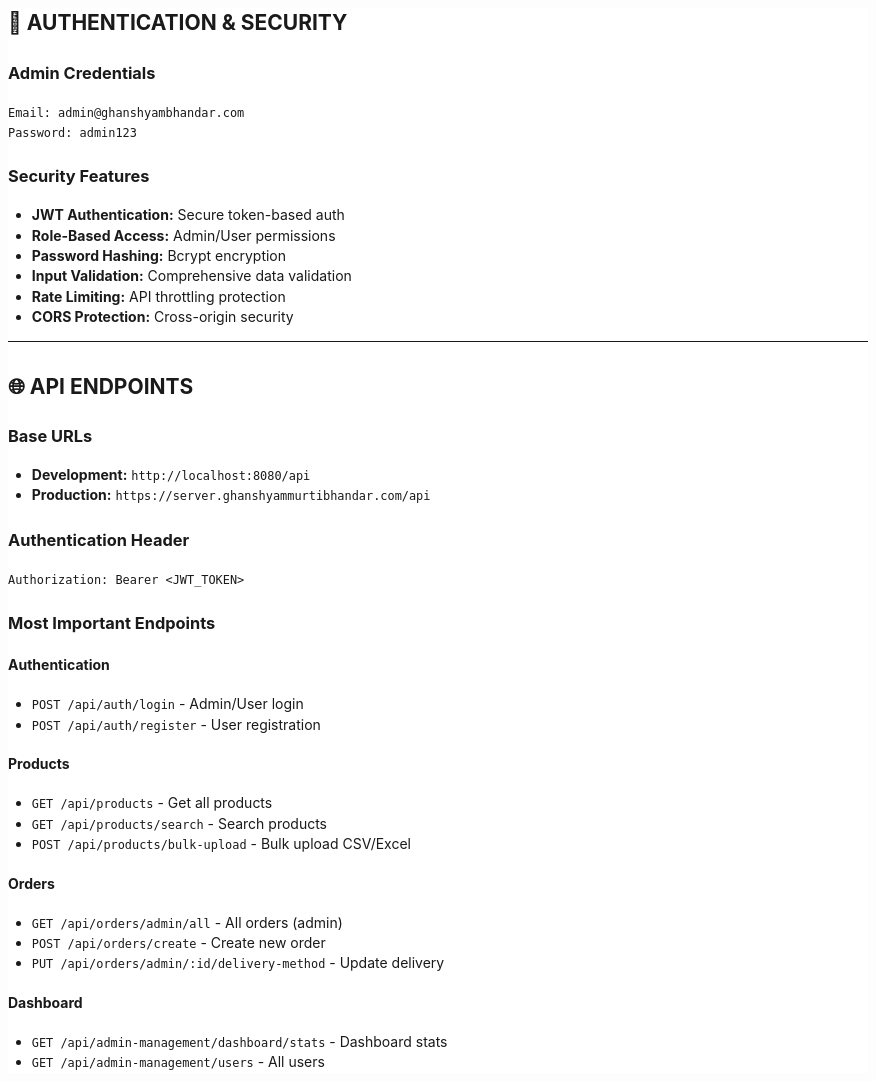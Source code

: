 
## 🔐 **AUTHENTICATION & SECURITY**

### **Admin Credentials**
```
Email: admin@ghanshyambhandar.com
Password: admin123
```

### **Security Features**
- **JWT Authentication:** Secure token-based auth
- **Role-Based Access:** Admin/User permissions
- **Password Hashing:** Bcrypt encryption
- **Input Validation:** Comprehensive data validation
- **Rate Limiting:** API throttling protection
- **CORS Protection:** Cross-origin security

---

## 🌐 **API ENDPOINTS**

### **Base URLs**
- **Development:** `http://localhost:8080/api`
- **Production:** `https://server.ghanshyammurtibhandar.com/api`

### **Authentication Header**
```
Authorization: Bearer <JWT_TOKEN>
```

### **Most Important Endpoints**

#### **Authentication**
- `POST /api/auth/login` - Admin/User login
- `POST /api/auth/register` - User registration

#### **Products**
- `GET /api/products` - Get all products
- `GET /api/products/search` - Search products
- `POST /api/products/bulk-upload` - Bulk upload CSV/Excel

#### **Orders**
- `GET /api/orders/admin/all` - All orders (admin)
- `POST /api/orders/create` - Create new order
- `PUT /api/orders/admin/:id/delivery-method` - Update delivery

#### **Dashboard**
- `GET /api/admin-management/dashboard/stats` - Dashboard stats
- `GET /api/admin-management/users` - All users
